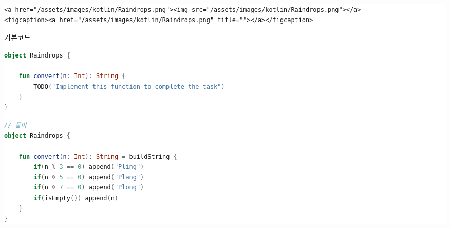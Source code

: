 	<a href="/assets/images/kotlin/Raindrops.png"><img src="/assets/images/kotlin/Raindrops.png"></a>
	<figcaption><a href="/assets/images/kotlin/Raindrops.png" title=""></a></figcaption>
</figure>


기본코드  
```kotlin
object Raindrops {

    fun convert(n: Int): String {
        TODO("Implement this function to complete the task")
    }
}
```

 
```kotlin
// 풀이  
object Raindrops {

    fun convert(n: Int): String = buildString {
        if(n % 3 == 0) append("Pling")
        if(n % 5 == 0) append("Plang")
        if(n % 7 == 0) append("Plong")
        if(isEmpty()) append(n)
    }
}
```